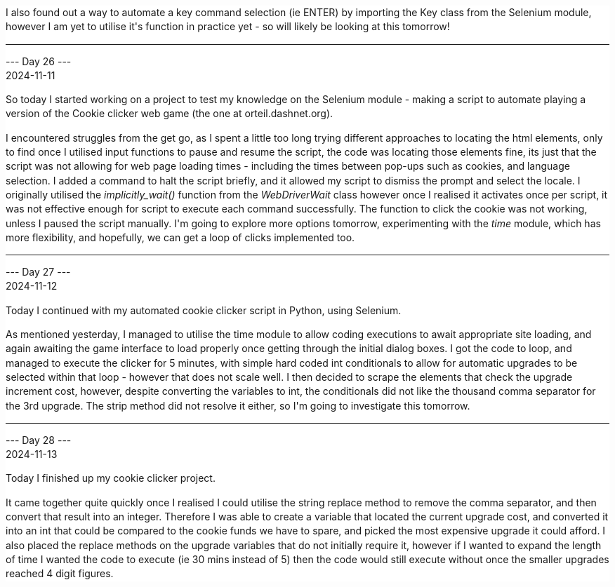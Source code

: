   I also found out a way to automate a key command selection (ie ENTER) by importing the Key class from the Selenium module, however I am yet to utilise it's function in practice yet - so will likely be looking at this tomorrow!

------------

--- Day 26 ---   
 2024-11-11

 So today I started working on a project to test my knowledge on the Selenium module - making a script to automate playing a version of the Cookie clicker web game (the one at orteil.dashnet.org).

 I encountered struggles from the get go, as I spent a little too long trying different approaches to locating the html elements, only to find once I utilised input functions to pause and resume the script, the code was locating those elements fine, its just that the script was
 not allowing for web page loading times - including the times between pop-ups such as cookies, and language selection. I added a command to halt the script briefly, and it allowed my script to dismiss the prompt and select the locale.
 I originally utilised the _implicitly_wait()_ function from the _WebDriverWait_ class however once I realised it activates once per script, it was not effective enough for script to execute each command successfully. The function to click the cookie was not working, unless I paused the script manually.
 I'm going to explore more options tomorrow, experimenting with the _time_ module, which has more flexibility, and hopefully, we can get a loop of clicks implemented too.

------------

--- Day 27 ---   
 2024-11-12

 Today I continued with my automated cookie clicker script in Python, using Selenium.  
 
 As mentioned yesterday, I managed to utilise the time module to allow coding executions to await appropriate site loading, and again awaiting the game interface to load properly once getting through the initial dialog boxes.
 I got the code to loop, and managed to execute the clicker for 5 minutes, with simple hard coded int conditionals to allow for automatic upgrades to be selected within that loop - however that does not scale well.
 I then decided to scrape the elements that check the upgrade increment cost, however, despite converting the variables to int, the conditionals did not like the thousand comma separator for the 3rd upgrade. The strip method did not resolve it either, so I'm going to investigate this tomorrow.

 ------------

--- Day 28 ---   
  2024-11-13

Today I finished up my cookie clicker project.  

It came together quite quickly once I realised I could utilise the string replace method to remove the comma separator, and then convert that result into an integer. Therefore I was able to create a variable that located the current upgrade cost, 
and converted it into an int that could be compared to the cookie funds we have to spare, and picked the most expensive upgrade it could afford. 
I also placed the replace methods on the upgrade variables that do not initially require it, however if I wanted to expand the length of time I wanted the code to execute (ie 30 mins instead of 5) 
then the code would still execute without once the smaller upgrades reached 4 digit figures.
